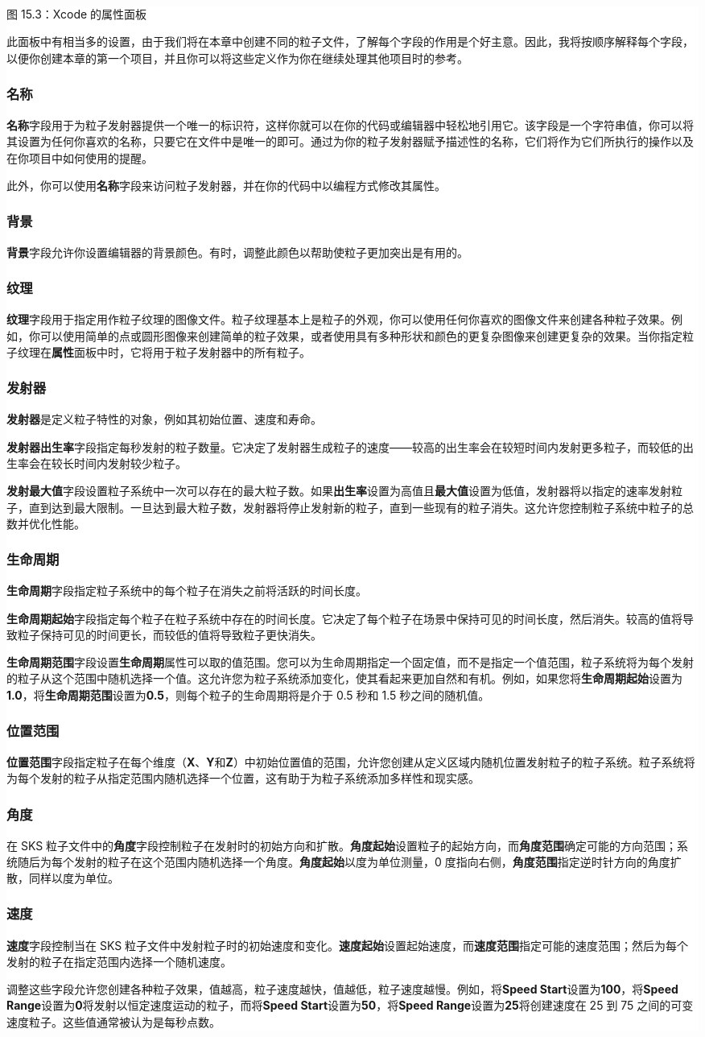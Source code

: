 图 15.3：Xcode 的属性面板

此面板中有相当多的设置，由于我们将在本章中创建不同的粒子文件，了解每个字段的作用是个好主意。因此，我将按顺序解释每个字段，以便你创建本章的第一个项目，并且你可以将这些定义作为你在继续处理其他项目时的参考。

### 名称

**名称**字段用于为粒子发射器提供一个唯一的标识符，这样你就可以在你的代码或编辑器中轻松地引用它。该字段是一个字符串值，你可以将其设置为任何你喜欢的名称，只要它在文件中是唯一的即可。通过为你的粒子发射器赋予描述性的名称，它们将作为它们所执行的操作以及在你项目中如何使用的提醒。

此外，你可以使用**名称**字段来访问粒子发射器，并在你的代码中以编程方式修改其属性。

### 背景

**背景**字段允许你设置编辑器的背景颜色。有时，调整此颜色以帮助使粒子更加突出是有用的。

### 纹理

**纹理**字段用于指定用作粒子纹理的图像文件。粒子纹理基本上是粒子的外观，你可以使用任何你喜欢的图像文件来创建各种粒子效果。例如，你可以使用简单的点或圆形图像来创建简单的粒子效果，或者使用具有多种形状和颜色的更复杂图像来创建更复杂的效果。当你指定粒子纹理在**属性**面板中时，它将用于粒子发射器中的所有粒子。

### 发射器

**发射器**是定义粒子特性的对象，例如其初始位置、速度和寿命。

**发射器出生率**字段指定每秒发射的粒子数量。它决定了发射器生成粒子的速度——较高的出生率会在较短时间内发射更多粒子，而较低的出生率会在较长时间内发射较少粒子。

**发射最大值**字段设置粒子系统中一次可以存在的最大粒子数。如果**出生率**设置为高值且**最大值**设置为低值，发射器将以指定的速率发射粒子，直到达到最大限制。一旦达到最大粒子数，发射器将停止发射新的粒子，直到一些现有的粒子消失。这允许您控制粒子系统中粒子的总数并优化性能。

### 生命周期

**生命周期**字段指定粒子系统中的每个粒子在消失之前将活跃的时间长度。

**生命周期起始**字段指定每个粒子在粒子系统中存在的时间长度。它决定了每个粒子在场景中保持可见的时间长度，然后消失。较高的值将导致粒子保持可见的时间更长，而较低的值将导致粒子更快消失。

**生命周期范围**字段设置**生命周期**属性可以取的值范围。您可以为生命周期指定一个固定值，而不是指定一个值范围，粒子系统将为每个发射的粒子从这个范围中随机选择一个值。这允许您为粒子系统添加变化，使其看起来更加自然和有机。例如，如果您将**生命周期起始**设置为**1.0**，将**生命周期范围**设置为**0.5**，则每个粒子的生命周期将是介于 0.5 秒和 1.5 秒之间的随机值。

### 位置范围

**位置范围**字段指定粒子在每个维度（**X**、**Y**和**Z**）中初始位置值的范围，允许您创建从定义区域内随机位置发射粒子的粒子系统。粒子系统将为每个发射的粒子从指定范围内随机选择一个位置，这有助于为粒子系统添加多样性和现实感。

### 角度

在 SKS 粒子文件中的**角度**字段控制粒子在发射时的初始方向和扩散。**角度起始**设置粒子的起始方向，而**角度范围**确定可能的方向范围；系统随后为每个发射的粒子在这个范围内随机选择一个角度。**角度起始**以度为单位测量，0 度指向右侧，**角度范围**指定逆时针方向的角度扩散，同样以度为单位。

### 速度

**速度**字段控制当在 SKS 粒子文件中发射粒子时的初始速度和变化。**速度起始**设置起始速度，而**速度范围**指定可能的速度范围；然后为每个发射的粒子在指定范围内选择一个随机速度。

调整这些字段允许您创建各种粒子效果，值越高，粒子速度越快，值越低，粒子速度越慢。例如，将**Speed Start**设置为**100**，将**Speed Range**设置为**0**将发射以恒定速度运动的粒子，而将**Speed Start**设置为**50**，将**Speed Range**设置为**25**将创建速度在 25 到 75 之间的可变速度粒子。这些值通常被认为是每秒点数。
